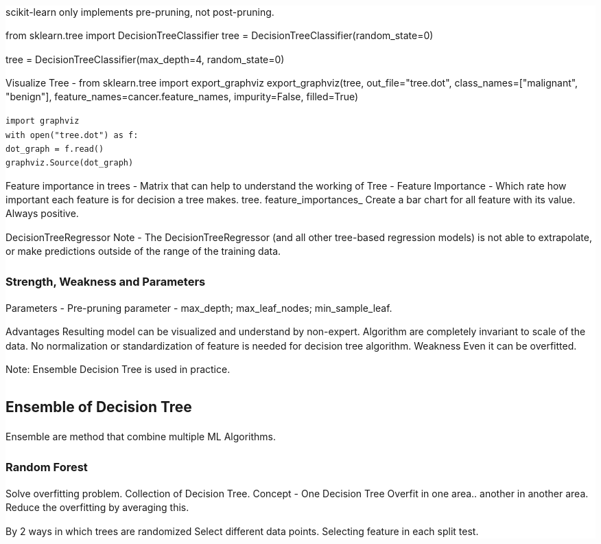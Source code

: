 scikit-learn only implements pre-pruning, not post-pruning.

from sklearn.tree import DecisionTreeClassifier
tree = DecisionTreeClassifier(random_state=0)

tree = DecisionTreeClassifier(max_depth=4, random_state=0)

Visualize Tree -
    from sklearn.tree import export_graphviz
    export_graphviz(tree, out_file="tree.dot", class_names=["malignant", "benign"],
                    feature_names=cancer.feature_names, impurity=False, filled=True)

    import graphviz
    with open("tree.dot") as f:
    dot_graph = f.read()
    graphviz.Source(dot_graph)

Feature importance in trees -
    Matrix that can help to understand the working of Tree  - Feature Importance - Which rate how important each feature is for decision a tree makes.
    tree.
        feature_importances_
    Create a bar chart for all feature with its value.
    Always positive.

DecisionTreeRegressor
Note - The DecisionTreeRegressor (and all other tree-based regression models) is not able to extrapolate, or make predictions outside of the range of the training data.

### Strength, Weakness and Parameters
Parameters -
    Pre-pruning parameter - max_depth; max_leaf_nodes; min_sample_leaf.

Advantages
    Resulting model can be visualized and understand by non-expert.
    Algorithm are completely invariant to scale of the data.
    No normalization or standardization of feature is needed for decision tree algorithm.
Weakness 
    Even it can be overfitted.

Note: Ensemble Decision Tree is used in practice.

## Ensemble of Decision Tree
Ensemble are method that combine multiple ML Algorithms.

### Random Forest
Solve overfitting problem.
Collection of Decision Tree.
Concept - One Decision Tree Overfit in one area.. another in another area. Reduce the overfitting by averaging this.

By 2 ways in which trees are randomized
    Select different data points.
    Selecting feature in each split test.
